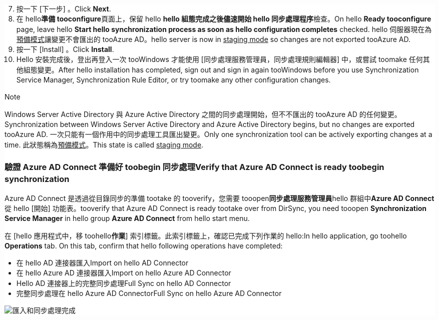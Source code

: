 7. <span data-ttu-id="aba45-236">按一下 [下一步] 。</span><span class="sxs-lookup"><span data-stu-id="aba45-236">Click **Next**.</span></span>
8. <span data-ttu-id="aba45-237">在 hello**準備 tooconfigure**頁面上，保留 hello **hello 組態完成之後儘速開始 hello 同步處理程序**檢查。</span><span class="sxs-lookup"><span data-stu-id="aba45-237">On hello **Ready tooconfigure** page, leave hello **Start hello synchronization process as soon as hello configuration completes** checked.</span></span> <span data-ttu-id="aba45-238">hello 伺服器現在為[預備模式](active-directory-aadconnectsync-operations.md#staging-mode)讓變更不會匯出的 tooAzure AD。</span><span class="sxs-lookup"><span data-stu-id="aba45-238">hello server is now in [staging mode](active-directory-aadconnectsync-operations.md#staging-mode) so changes are not exported tooAzure AD.</span></span>
9. <span data-ttu-id="aba45-239">按一下 [Install] 。</span><span class="sxs-lookup"><span data-stu-id="aba45-239">Click **Install**.</span></span>
10. <span data-ttu-id="aba45-240">Hello 安裝完成後，登出再登入一次 tooWindows 才能使用 [同步處理服務管理員，同步處理規則編輯器] 中，或嘗試 toomake 任何其他組態變更。</span><span class="sxs-lookup"><span data-stu-id="aba45-240">After hello installation has completed, sign out and sign in again tooWindows before you use Synchronization Service Manager, Synchronization Rule Editor, or try toomake any other configuration changes.</span></span>

> [!NOTE]
> <span data-ttu-id="aba45-241">Windows Server Active Directory 與 Azure Active Directory 之間的同步處理開始，但不不匯出的 tooAzure AD 的任何變更。</span><span class="sxs-lookup"><span data-stu-id="aba45-241">Synchronization between Windows Server Active Directory and Azure Active Directory begins, but no changes are exported tooAzure AD.</span></span> <span data-ttu-id="aba45-242">一次只能有一個作用中的同步處理工具匯出變更。</span><span class="sxs-lookup"><span data-stu-id="aba45-242">Only one synchronization tool can be actively exporting changes at a time.</span></span> <span data-ttu-id="aba45-243">此狀態稱為[預備模式](active-directory-aadconnectsync-operations.md#staging-mode)。</span><span class="sxs-lookup"><span data-stu-id="aba45-243">This state is called [staging mode](active-directory-aadconnectsync-operations.md#staging-mode).</span></span>

### <a name="verify-that-azure-ad-connect-is-ready-toobegin-synchronization"></a><span data-ttu-id="aba45-244">驗證 Azure AD Connect 準備好 toobegin 同步處理</span><span class="sxs-lookup"><span data-stu-id="aba45-244">Verify that Azure AD Connect is ready toobegin synchronization</span></span>
<span data-ttu-id="aba45-245">Azure AD Connect 是透過從目錄同步的準備 tootake 的 tooverify，您需要 tooopen**同步處理服務管理員**hello 群組中**Azure AD Connect**從 hello [開始] 功能表。</span><span class="sxs-lookup"><span data-stu-id="aba45-245">tooverify that Azure AD Connect is ready tootake over from DirSync, you need tooopen **Synchronization Service Manager** in hello group **Azure AD Connect** from hello start menu.</span></span>

<span data-ttu-id="aba45-246">在 [hello 應用程式中，移 toohello**作業**] 索引標籤。此索引標籤上，確認已完成下列作業的 hello:</span><span class="sxs-lookup"><span data-stu-id="aba45-246">In hello application, go toohello **Operations** tab. On this tab, confirm that hello following operations have completed:</span></span>

* <span data-ttu-id="aba45-247">在 hello AD 連接器匯入</span><span class="sxs-lookup"><span data-stu-id="aba45-247">Import on hello AD Connector</span></span>
* <span data-ttu-id="aba45-248">在 hello Azure AD 連接器匯入</span><span class="sxs-lookup"><span data-stu-id="aba45-248">Import on hello Azure AD Connector</span></span>
* <span data-ttu-id="aba45-249">Hello AD 連接器上的完整同步處理</span><span class="sxs-lookup"><span data-stu-id="aba45-249">Full Sync on hello AD Connector</span></span>
* <span data-ttu-id="aba45-250">完整同步處理在 hello Azure AD Connector</span><span class="sxs-lookup"><span data-stu-id="aba45-250">Full Sync on hello Azure AD Connector</span></span>

![匯入和同步處理完成](./media/active-directory-aadconnect-dirsync-upgrade-get-started/importsynccompleted.png)
